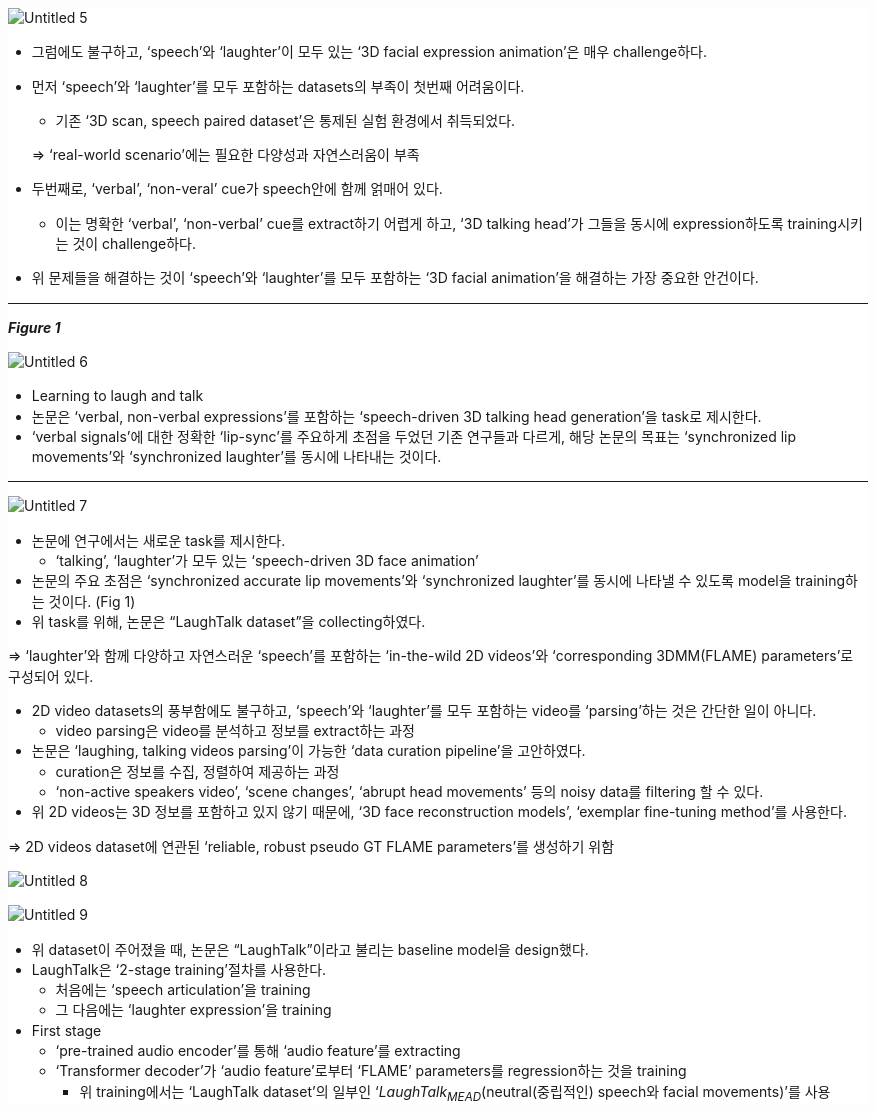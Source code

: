 ![Untitled 5](https://github.com/gihuni99/gihuni99.github.io/assets/90080065/9b8fff1a-6d89-4ad6-b4bb-469086f43183)

- 그럼에도 불구하고, ‘speech’와 ‘laughter’이 모두 있는 ‘3D facial expression animation’은 매우 challenge하다.
- 먼저 ‘speech’와 ‘laughter’를 모두 포함하는 datasets의 부족이 첫번째 어려움이다.
    - 기존 ‘3D scan, speech paired dataset’은 통제된 실험 환경에서 취득되었다.
    
    ⇒ ‘real-world scenario’에는 필요한 다양성과 자연스러움이 부족
    
- 두번째로, ‘verbal’, ‘non-veral’ cue가 speech안에 함께 얽매어 있다.
    - 이는 명확한 ‘verbal’, ‘non-verbal’ cue를 extract하기 어렵게 하고, ‘3D talking head’가 그들을 동시에 expression하도록 training시키는 것이 challenge하다.
- 위 문제들을 해결하는 것이 ‘speech’와 ‘laughter’를 모두 포함하는 ‘3D facial animation’을 해결하는 가장 중요한 안건이다.

---

***Figure 1***

![Untitled 6](https://github.com/gihuni99/gihuni99.github.io/assets/90080065/5efa094b-d343-4fac-a6d9-53d44a206b55)

- Learning to laugh and talk
- 논문은 ‘verbal, non-verbal expressions’를 포함하는 ‘speech-driven 3D talking head generation’을 task로 제시한다.
- ‘verbal signals’에 대한 정확한 ‘lip-sync’를 주요하게 초점을 두었던 기존 연구들과 다르게, 해당 논문의 목표는 ‘synchronized lip movements’와 ‘synchronized laughter’를 동시에 나타내는 것이다.

---

![Untitled 7](https://github.com/gihuni99/gihuni99.github.io/assets/90080065/23bf45fc-5bff-4da1-b16c-589532495bb7)

- 논문에 연구에서는 새로운 task를 제시한다.
    - ‘talking’, ‘laughter’가 모두 있는 ‘speech-driven 3D face animation’
- 논문의 주요 초점은 ‘synchronized accurate lip movements’와 ‘synchronized laughter’를 동시에 나타낼 수 있도록 model을 training하는 것이다. (Fig 1)
- 위 task를 위해, 논문은 “LaughTalk dataset”을 collecting하였다.

⇒ ‘laughter’와 함께 다양하고 자연스러운 ‘speech’를 포함하는 ‘in-the-wild 2D videos’와 ‘corresponding 3DMM(FLAME) parameters’로 구성되어 있다.

- 2D video datasets의 풍부함에도 불구하고, ‘speech’와 ‘laughter’를 모두 포함하는 video를 ‘parsing’하는 것은 간단한 일이 아니다.
    - video parsing은 video를 분석하고 정보를 extract하는 과정
- 논문은 ‘laughing, talking videos parsing’이 가능한 ‘data curation pipeline’을 고안하였다.
    - curation은 정보를 수집, 정렬하여 제공하는 과정
    - ‘non-active speakers video’, ‘scene changes’, ‘abrupt head movements’ 등의 noisy data를 filtering 할 수 있다.
- 위 2D videos는 3D 정보를 포함하고 있지 않기 때문에, ‘3D face reconstruction models’, ‘exemplar fine-tuning method’를 사용한다.

⇒ 2D videos dataset에 연관된 ‘reliable, robust pseudo GT FLAME parameters’를 생성하기 위함

![Untitled 8](https://github.com/gihuni99/gihuni99.github.io/assets/90080065/f9236232-676b-451a-8d59-7628cdc8b5a0)

![Untitled 9](https://github.com/gihuni99/gihuni99.github.io/assets/90080065/e900d477-8cea-4e0a-a363-e8d052d3ed93)

- 위 dataset이 주어졌을 때, 논문은 “LaughTalk”이라고 불리는 baseline model을 design했다.
- LaughTalk은 ‘2-stage training’절차를 사용한다.
    - 처음에는 ‘speech articulation’을 training
    - 그 다음에는 ‘laughter expression’을 training
- First stage
    - ‘pre-trained audio encoder’를 통해 ‘audio feature’를 extracting
    - ‘Transformer decoder’가 ‘audio feature’로부터 ‘FLAME’ parameters를 regression하는 것을 training
        - 위 training에서는 ‘LaughTalk dataset’의 일부인 ‘$LaughTalk_{MEAD}$(neutral(중립적인) speech와 facial movements)’를 사용
        